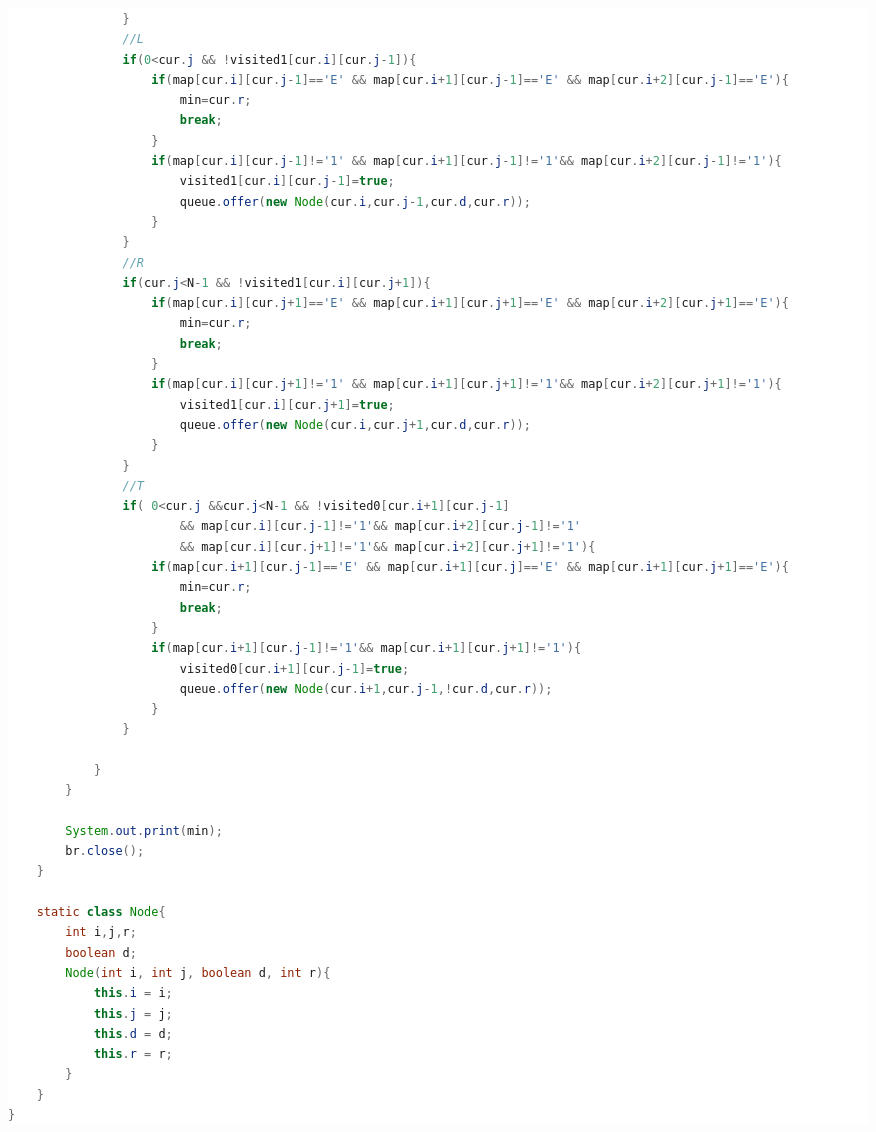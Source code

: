```java
                }
                //L
                if(0<cur.j && !visited1[cur.i][cur.j-1]){
                    if(map[cur.i][cur.j-1]=='E' && map[cur.i+1][cur.j-1]=='E' && map[cur.i+2][cur.j-1]=='E'){
                        min=cur.r;
                        break;
                    }
                    if(map[cur.i][cur.j-1]!='1' && map[cur.i+1][cur.j-1]!='1'&& map[cur.i+2][cur.j-1]!='1'){
                        visited1[cur.i][cur.j-1]=true;
                        queue.offer(new Node(cur.i,cur.j-1,cur.d,cur.r));
                    }
                }
                //R
                if(cur.j<N-1 && !visited1[cur.i][cur.j+1]){
                    if(map[cur.i][cur.j+1]=='E' && map[cur.i+1][cur.j+1]=='E' && map[cur.i+2][cur.j+1]=='E'){
                        min=cur.r;
                        break;
                    }
                    if(map[cur.i][cur.j+1]!='1' && map[cur.i+1][cur.j+1]!='1'&& map[cur.i+2][cur.j+1]!='1'){
                        visited1[cur.i][cur.j+1]=true;
                        queue.offer(new Node(cur.i,cur.j+1,cur.d,cur.r));
                    }
                }
                //T
                if( 0<cur.j &&cur.j<N-1 && !visited0[cur.i+1][cur.j-1]
                        && map[cur.i][cur.j-1]!='1'&& map[cur.i+2][cur.j-1]!='1'
                        && map[cur.i][cur.j+1]!='1'&& map[cur.i+2][cur.j+1]!='1'){
                    if(map[cur.i+1][cur.j-1]=='E' && map[cur.i+1][cur.j]=='E' && map[cur.i+1][cur.j+1]=='E'){
                        min=cur.r;
                        break;
                    }
                    if(map[cur.i+1][cur.j-1]!='1'&& map[cur.i+1][cur.j+1]!='1'){
                        visited0[cur.i+1][cur.j-1]=true;
                        queue.offer(new Node(cur.i+1,cur.j-1,!cur.d,cur.r));
                    }
                }

            }
        }

        System.out.print(min);
        br.close();
    }

    static class Node{
        int i,j,r;
        boolean d;
        Node(int i, int j, boolean d, int r){
            this.i = i;
            this.j = j;
            this.d = d;
            this.r = r;
        }
    }
}
```
